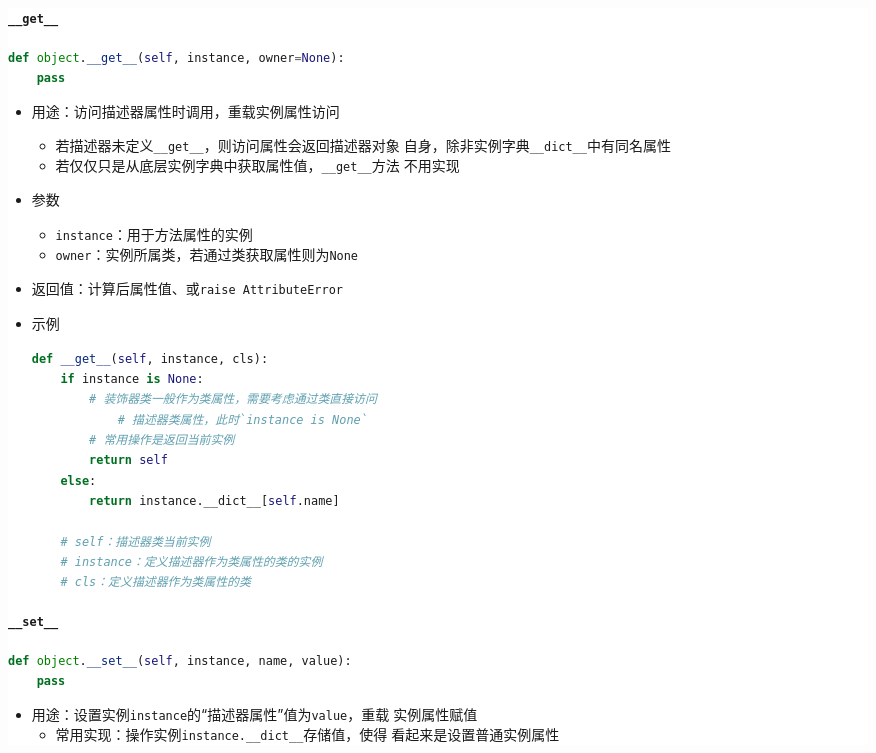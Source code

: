 ####	`__get__`

```python
def object.__get__(self, instance, owner=None):
	pass
```

-	用途：访问描述器属性时调用，重载实例属性访问
	-	若描述器未定义`__get__`，则访问属性会返回描述器对象
		自身，除非实例字典`__dict__`中有同名属性
	-	若仅仅只是从底层实例字典中获取属性值，`__get__`方法
		不用实现

-	参数
	-	`instance`：用于方法属性的实例
	-	`owner`：实例所属类，若通过类获取属性则为`None`

-	返回值：计算后属性值、或`raise AttributeError`

-	示例

	```python
	def __get__(self, instance, cls):
		if instance is None:
			# 装饰器类一般作为类属性，需要考虑通过类直接访问
				# 描述器类属性，此时`instance is None`
			# 常用操作是返回当前实例
			return self
		else:
			return instance.__dict__[self.name]

		# self：描述器类当前实例
		# instance：定义描述器作为类属性的类的实例
		# cls：定义描述器作为类属性的类
	```

####	`__set__`

```python
def object.__set__(self, instance, name, value):
	pass
```

-	用途：设置实例`instance`的“描述器属性”值为`value`，重载
	实例属性赋值
	-	常用实现：操作实例`instance.__dict__`存储值，使得
		看起来是设置普通实例属性
